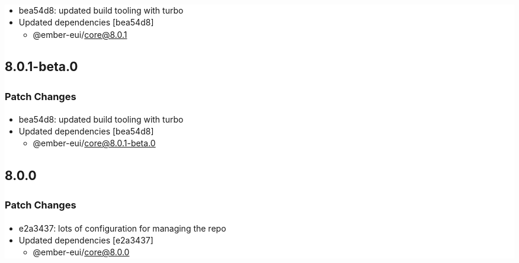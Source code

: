 - bea54d8: updated build tooling with turbo
- Updated dependencies [bea54d8]
  - @ember-eui/core@8.0.1

## 8.0.1-beta.0

### Patch Changes

- bea54d8: updated build tooling with turbo
- Updated dependencies [bea54d8]
  - @ember-eui/core@8.0.1-beta.0

## 8.0.0

### Patch Changes

- e2a3437: lots of configuration for managing the repo
- Updated dependencies [e2a3437]
  - @ember-eui/core@8.0.0
